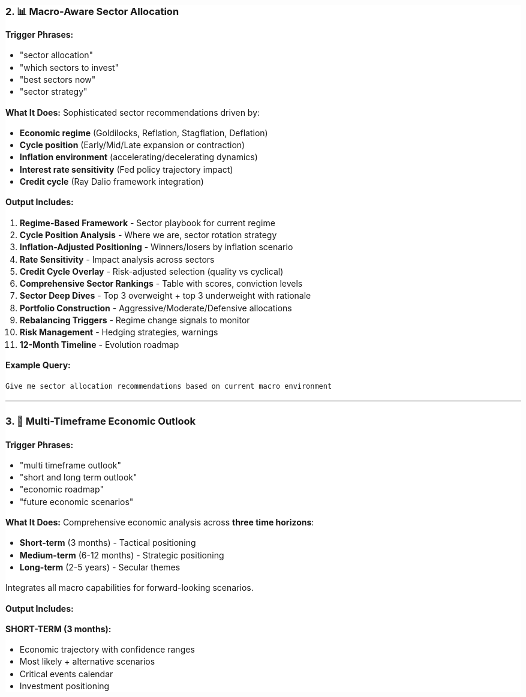 ### 2. 📊 Macro-Aware Sector Allocation
**Trigger Phrases:**
- "sector allocation"
- "which sectors to invest"
- "best sectors now"
- "sector strategy"

**What It Does:**
Sophisticated sector recommendations driven by:
- **Economic regime** (Goldilocks, Reflation, Stagflation, Deflation)
- **Cycle position** (Early/Mid/Late expansion or contraction)
- **Inflation environment** (accelerating/decelerating dynamics)
- **Interest rate sensitivity** (Fed policy trajectory impact)
- **Credit cycle** (Ray Dalio framework integration)

**Output Includes:**
1. **Regime-Based Framework** - Sector playbook for current regime
2. **Cycle Position Analysis** - Where we are, sector rotation strategy
3. **Inflation-Adjusted Positioning** - Winners/losers by inflation scenario
4. **Rate Sensitivity** - Impact analysis across sectors
5. **Credit Cycle Overlay** - Risk-adjusted selection (quality vs cyclical)
6. **Comprehensive Sector Rankings** - Table with scores, conviction levels
7. **Sector Deep Dives** - Top 3 overweight + top 3 underweight with rationale
8. **Portfolio Construction** - Aggressive/Moderate/Defensive allocations
9. **Rebalancing Triggers** - Regime change signals to monitor
10. **Risk Management** - Hedging strategies, warnings
11. **12-Month Timeline** - Evolution roadmap

**Example Query:**
```
Give me sector allocation recommendations based on current macro environment
```

---

### 3. 🔭 Multi-Timeframe Economic Outlook
**Trigger Phrases:**
- "multi timeframe outlook"
- "short and long term outlook"
- "economic roadmap"
- "future economic scenarios"

**What It Does:**
Comprehensive economic analysis across **three time horizons**:
- **Short-term** (3 months) - Tactical positioning
- **Medium-term** (6-12 months) - Strategic positioning  
- **Long-term** (2-5 years) - Secular themes

Integrates all macro capabilities for forward-looking scenarios.

**Output Includes:**

**SHORT-TERM (3 months):**
- Economic trajectory with confidence ranges
- Most likely + alternative scenarios
- Critical events calendar
- Investment positioning
